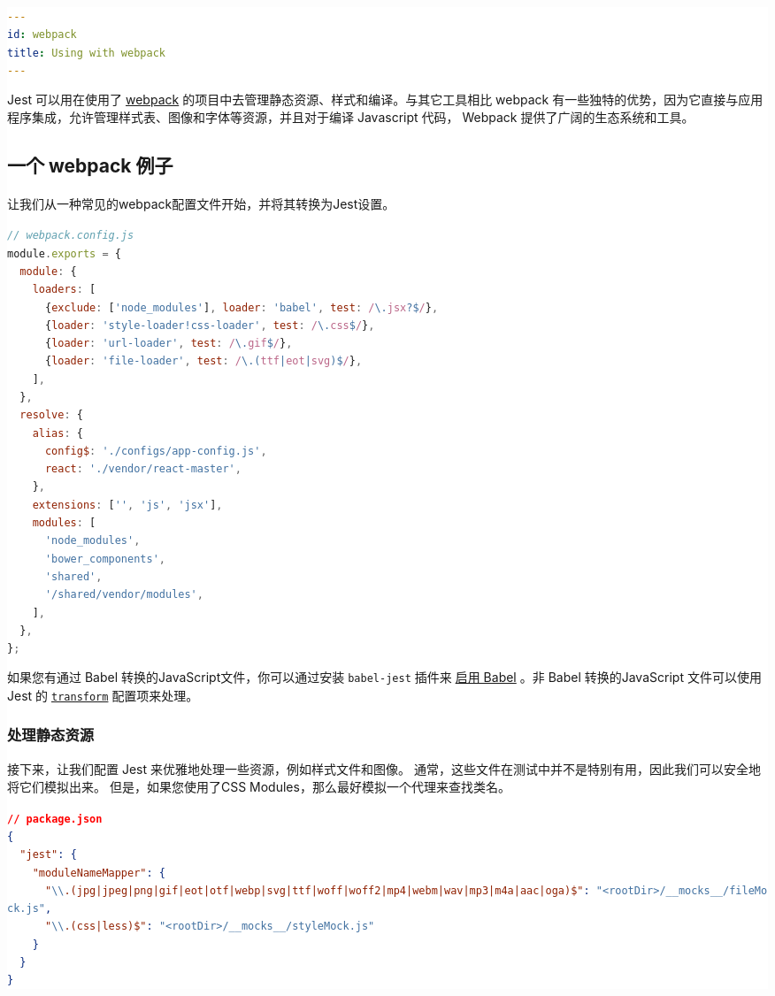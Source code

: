 ```yaml
---
id: webpack
title: Using with webpack
---
```


Jest 可以用在使用了 [webpack](https://webpack.js.org/) 的项目中去管理静态资源、样式和编译。与其它工具相比 webpack 有一些独特的优势，因为它直接与应用程序集成，允许管理样式表、图像和字体等资源，并且对于编译 Javascript 代码， Webpack 提供了广阔的生态系统和工具。

## 一个 webpack 例子

让我们从一种常见的webpack配置文件开始，并将其转换为Jest设置。

```js
// webpack.config.js
module.exports = {
  module: {
    loaders: [
      {exclude: ['node_modules'], loader: 'babel', test: /\.jsx?$/},
      {loader: 'style-loader!css-loader', test: /\.css$/},
      {loader: 'url-loader', test: /\.gif$/},
      {loader: 'file-loader', test: /\.(ttf|eot|svg)$/},
    ],
  },
  resolve: {
    alias: {
      config$: './configs/app-config.js',
      react: './vendor/react-master',
    },
    extensions: ['', 'js', 'jsx'],
    modules: [
      'node_modules',
      'bower_components',
      'shared',
      '/shared/vendor/modules',
    ],
  },
};
```

如果您有通过 Babel 转换的JavaScript文件，你可以通过安装 `babel-jest` 插件来 [启用 Babel](GettingStarted.md#using-babel) 。非 Babel 转换的JavaScript 文件可以使用 Jest 的 [`transform`](Configuration.md#transform-objectstring-pathtotransformer--pathtotransformer-object) 配置项来处理。

### 处理静态资源

接下来，让我们配置 Jest 来优雅地处理一些资源，例如样式文件和图像。 通常，这些文件在测试中并不是特别有用，因此我们可以安全地将它们模拟出来。 但是，如果您使用了CSS Modules，那么最好模拟一个代理来查找类名。

```json
// package.json
{
  "jest": {
    "moduleNameMapper": {
      "\\.(jpg|jpeg|png|gif|eot|otf|webp|svg|ttf|woff|woff2|mp4|webm|wav|mp3|m4a|aac|oga)$": "<rootDir>/__mocks__/fileMock.js",
      "\\.(css|less)$": "<rootDir>/__mocks__/styleMock.js"
    }
  }
}
```

